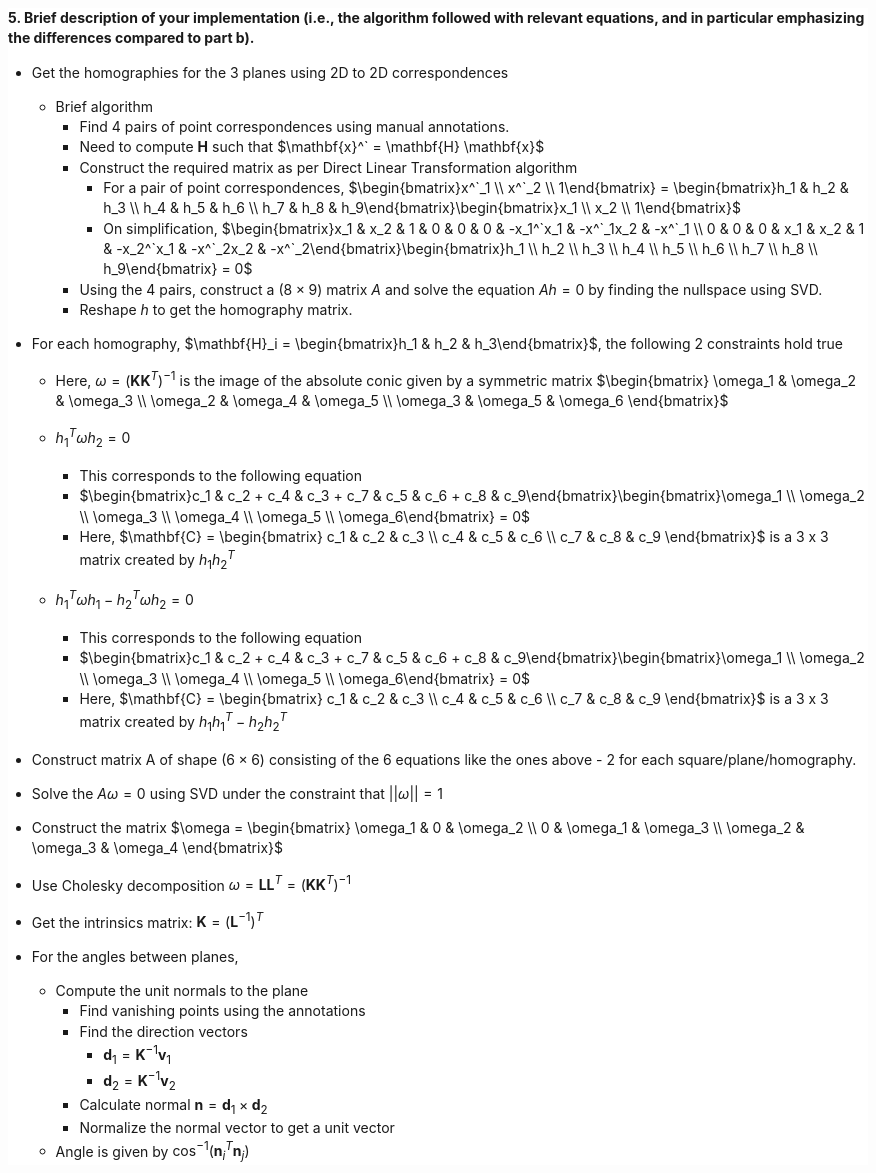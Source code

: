   **5. Brief description of your implementation (i.e., the algorithm followed with relevant equations, and in particular emphasizing the differences compared to part b).**

- Get the homographies for the 3 planes using 2D to 2D correspondences
  - Brief algorithm
    - Find 4 pairs of point correspondences using manual annotations.
    - Need to compute $\mathbf{H}$ such that $\mathbf{x}^` = \mathbf{H} \mathbf{x}$
    - Construct the required matrix as per Direct Linear Transformation algorithm
        - For a pair of point correspondences, $\begin{bmatrix}x^`_1 \\ x^`_2 \\ 1\end{bmatrix} = \begin{bmatrix}h_1 & h_2 & h_3 \\ h_4 & h_5 & h_6 \\ h_7 & h_8 & h_9\end{bmatrix}\begin{bmatrix}x_1 \\ x_2 \\ 1\end{bmatrix}$
        - On simplification,
        $\begin{bmatrix}x_1 & x_2 & 1 & 0 & 0 & 0 & -x_1^`x_1 & -x^`_1x_2 & -x^`_1 \\ 0 & 0 & 0 & x_1 & x_2 & 1 & -x_2^`x_1 & -x^`_2x_2 & -x^`_2\end{bmatrix}\begin{bmatrix}h_1 \\ h_2 \\ h_3 \\ h_4 \\ h_5 \\ h_6 \\ h_7 \\ h_8 \\ h_9\end{bmatrix} = 0$
    - Using the 4 pairs, construct a $(8\times9)$ matrix $A$ and solve the equation $Ah = 0$ by finding the nullspace using SVD.
    - Reshape $h$ to get the homography matrix.
- For each homography, $\mathbf{H}_i = \begin{bmatrix}h_1 & h_2 & h_3\end{bmatrix}$, the following 2 constraints hold true
  - Here, $\omega = (\mathbf{K}\mathbf{K}^T)^{-1}$ is the image of the absolute conic given by a symmetric matrix $\begin{bmatrix} \omega_1 & \omega_2 & \omega_3 \\ \omega_2 & \omega_4 & \omega_5 \\ \omega_3 & \omega_5 & \omega_6 \end{bmatrix}$

  - $h_1^T\omega h_2 = 0$
    - This corresponds to the following equation
    - $\begin{bmatrix}c_1 & c_2 + c_4 & c_3 + c_7 & c_5 & c_6 + c_8 & c_9\end{bmatrix}\begin{bmatrix}\omega_1 \\ \omega_2 \\ \omega_3 \\ \omega_4 \\ \omega_5 \\ \omega_6\end{bmatrix} = 0$
    - Here, $\mathbf{C} = \begin{bmatrix} c_1 & c_2 & c_3 \\ c_4 & c_5 & c_6 \\ c_7 & c_8 & c_9 \end{bmatrix}$ is a 3 x 3 matrix created by $h_1h_2^T$


  - $h_1^T\omega h_1 - h_2^T\omega h_2 = 0$
    - This corresponds to the following equation
    - $\begin{bmatrix}c_1 & c_2 + c_4 & c_3 + c_7 & c_5 & c_6 + c_8 & c_9\end{bmatrix}\begin{bmatrix}\omega_1 \\ \omega_2 \\ \omega_3 \\ \omega_4 \\ \omega_5 \\ \omega_6\end{bmatrix} = 0$
    - Here, $\mathbf{C} = \begin{bmatrix} c_1 & c_2 & c_3 \\ c_4 & c_5 & c_6 \\ c_7 & c_8 & c_9 \end{bmatrix}$ is a 3 x 3 matrix created by $h_1h_1^T - h_2h_2^T$

- Construct matrix A of shape $(6\times6)$ consisting of the 6 equations like the ones above - 2 for each square/plane/homography.
- Solve the $A\omega = 0$ using SVD under the constraint that $||\omega|| = 1$
- Construct the matrix $\omega =  \begin{bmatrix} \omega_1 & 0 & \omega_2 \\ 0 & \omega_1 & \omega_3 \\ \omega_2 & \omega_3 & \omega_4 \end{bmatrix}$
- Use Cholesky decomposition $\omega = \mathbf{L}\mathbf{L}^T = (\mathbf{K}\mathbf{K}^T)^{-1}$
- Get the intrinsics matrix: $\mathbf{K} = (\mathbf{L}^{-1})^T$
- For the angles between planes,
  - Compute the unit normals to the plane
    - Find vanishing points using the annotations
    - Find the direction vectors
      - $\mathbf{d}_1 = \mathbf{K}^{-1}\mathbf{v}_1$
      - $\mathbf{d}_2 = \mathbf{K}^{-1}\mathbf{v}_2$
    - Calculate normal $\mathbf{n} = \mathbf{d}_1 \times \mathbf{d}_2$
    - Normalize the normal vector to get a unit vector
  - Angle is given by $\cos^{-1}(\mathbf{n}_i^T\mathbf{n}_j)$
